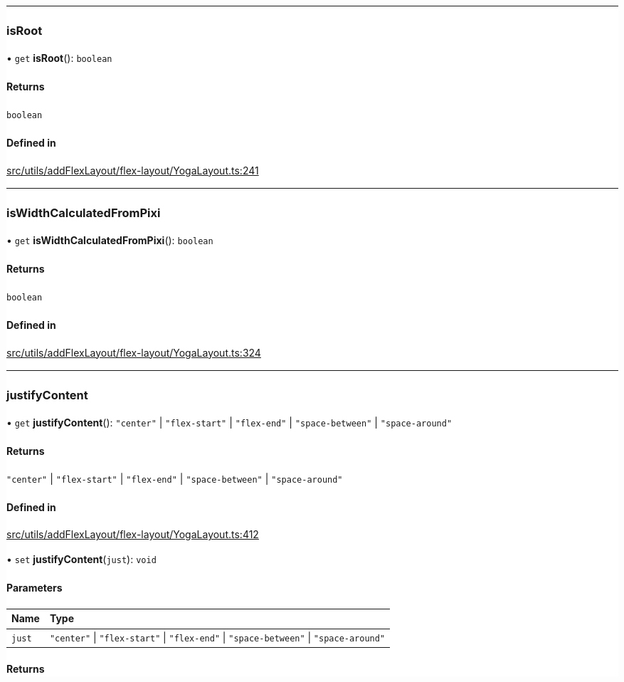 ___

### isRoot

• `get` **isRoot**(): `boolean`

#### Returns

`boolean`

#### Defined in

[src/utils/addFlexLayout/flex-layout/YogaLayout.ts:241](https://github.com/MaastrichtU-IDS/perfect-graph/blob/27ebaf3/src/utils/addFlexLayout/flex-layout/YogaLayout.ts#L241)

___

### isWidthCalculatedFromPixi

• `get` **isWidthCalculatedFromPixi**(): `boolean`

#### Returns

`boolean`

#### Defined in

[src/utils/addFlexLayout/flex-layout/YogaLayout.ts:324](https://github.com/MaastrichtU-IDS/perfect-graph/blob/27ebaf3/src/utils/addFlexLayout/flex-layout/YogaLayout.ts#L324)

___

### justifyContent

• `get` **justifyContent**(): ``"center"`` \| ``"flex-start"`` \| ``"flex-end"`` \| ``"space-between"`` \| ``"space-around"``

#### Returns

``"center"`` \| ``"flex-start"`` \| ``"flex-end"`` \| ``"space-between"`` \| ``"space-around"``

#### Defined in

[src/utils/addFlexLayout/flex-layout/YogaLayout.ts:412](https://github.com/MaastrichtU-IDS/perfect-graph/blob/27ebaf3/src/utils/addFlexLayout/flex-layout/YogaLayout.ts#L412)

• `set` **justifyContent**(`just`): `void`

#### Parameters

| Name | Type |
| :------ | :------ |
| `just` | ``"center"`` \| ``"flex-start"`` \| ``"flex-end"`` \| ``"space-between"`` \| ``"space-around"`` |

#### Returns
